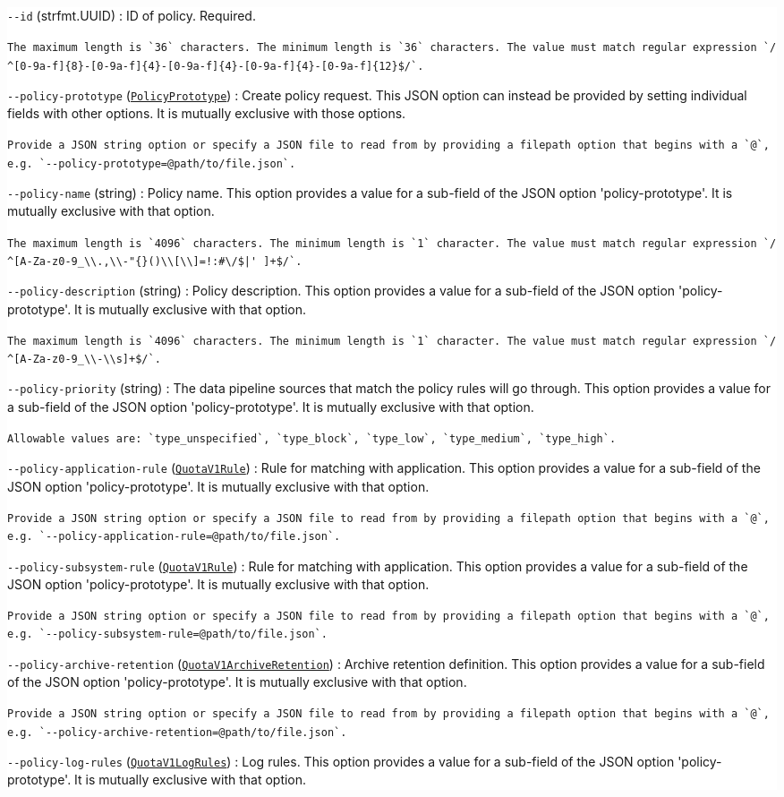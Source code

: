 `--id` (strfmt.UUID)
:   ID of policy. Required.

    The maximum length is `36` characters. The minimum length is `36` characters. The value must match regular expression `/^[0-9a-f]{8}-[0-9a-f]{4}-[0-9a-f]{4}-[0-9a-f]{4}-[0-9a-f]{12}$/`.

`--policy-prototype` ([`PolicyPrototype`](#cli-policy-prototype-example-schema))
:   Create policy request. This JSON option can instead be provided by setting individual fields with other options. It is mutually exclusive with those options.

    Provide a JSON string option or specify a JSON file to read from by providing a filepath option that begins with a `@`, e.g. `--policy-prototype=@path/to/file.json`.

`--policy-name` (string)
:   Policy name. This option provides a value for a sub-field of the JSON option 'policy-prototype'. It is mutually exclusive with that option.

    The maximum length is `4096` characters. The minimum length is `1` character. The value must match regular expression `/^[A-Za-z0-9_\\.,\\-"{}()\\[\\]=!:#\/$|' ]+$/`.

`--policy-description` (string)
:   Policy description. This option provides a value for a sub-field of the JSON option 'policy-prototype'. It is mutually exclusive with that option.

    The maximum length is `4096` characters. The minimum length is `1` character. The value must match regular expression `/^[A-Za-z0-9_\\-\\s]+$/`.

`--policy-priority` (string)
:   The data pipeline sources that match the policy rules will go through. This option provides a value for a sub-field of the JSON option 'policy-prototype'. It is mutually exclusive with that option.

    Allowable values are: `type_unspecified`, `type_block`, `type_low`, `type_medium`, `type_high`.

`--policy-application-rule` ([`QuotaV1Rule`](#cli-quota-v1-rule-example-schema))
:   Rule for matching with application. This option provides a value for a sub-field of the JSON option 'policy-prototype'. It is mutually exclusive with that option.

    Provide a JSON string option or specify a JSON file to read from by providing a filepath option that begins with a `@`, e.g. `--policy-application-rule=@path/to/file.json`.

`--policy-subsystem-rule` ([`QuotaV1Rule`](#cli-quota-v1-rule-example-schema))
:   Rule for matching with application. This option provides a value for a sub-field of the JSON option 'policy-prototype'. It is mutually exclusive with that option.

    Provide a JSON string option or specify a JSON file to read from by providing a filepath option that begins with a `@`, e.g. `--policy-subsystem-rule=@path/to/file.json`.

`--policy-archive-retention` ([`QuotaV1ArchiveRetention`](#cli-quota-v1-archive-retention-example-schema))
:   Archive retention definition. This option provides a value for a sub-field of the JSON option 'policy-prototype'. It is mutually exclusive with that option.

    Provide a JSON string option or specify a JSON file to read from by providing a filepath option that begins with a `@`, e.g. `--policy-archive-retention=@path/to/file.json`.

`--policy-log-rules` ([`QuotaV1LogRules`](#cli-quota-v1-log-rules-example-schema))
:   Log rules. This option provides a value for a sub-field of the JSON option 'policy-prototype'. It is mutually exclusive with that option.
